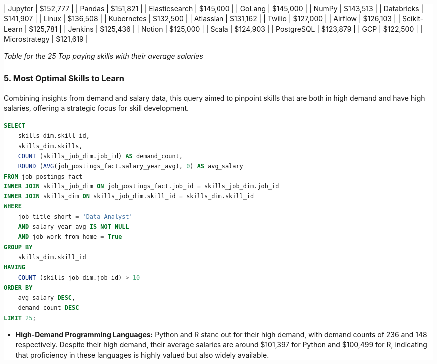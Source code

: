 | Jupyter        | $152,777       |
| Pandas         | $151,821       |
| Elasticsearch  | $145,000       |
| GoLang         | $145,000       |
| NumPy          | $143,513       |
| Databricks     | $141,907       |
| Linux          | $136,508       |
| Kubernetes     | $132,500       |
| Atlassian      | $131,162       |
| Twilio         | $127,000       |
| Airflow        | $126,103       |
| Scikit-Learn   | $125,781       |
| Jenkins        | $125,436       |
| Notion         | $125,000       |
| Scala          | $124,903       |
| PostgreSQL     | $123,879       |
| GCP            | $122,500       |
| Microstrategy  | $121,619       |

*Table for the 25 Top paying skills with their average salaries*

### 5. Most Optimal Skills to Learn
Combining insights from demand and salary data, this query aimed to pinpoint skills that are both in high demand and have high salaries, offering a strategic focus for skill development.

```sql
SELECT
    skills_dim.skill_id,
    skills_dim.skills,
    COUNT (skills_job_dim.job_id) AS demand_count,
    ROUND (AVG(job_postings_fact.salary_year_avg), 0) AS avg_salary
FROM job_postings_fact
INNER JOIN skills_job_dim ON job_postings_fact.job_id = skills_job_dim.job_id
INNER JOIN skills_dim ON skills_job_dim.skill_id = skills_dim.skill_id
WHERE
    job_title_short = 'Data Analyst'
    AND salary_year_avg IS NOT NULL
    AND job_work_from_home = True
GROUP BY
    skills_dim.skill_id
HAVING
    COUNT (skills_job_dim.job_id) > 10
ORDER BY
    avg_salary DESC,
    demand_count DESC
LIMIT 25;
```
- **High-Demand Programming Languages:** Python and R stand out for their high demand, with demand counts of 236 and 148 respectively. Despite their high demand, their average salaries are around $101,397 for Python and $100,499 for R, indicating that proficiency in these languages is highly valued but also widely available.